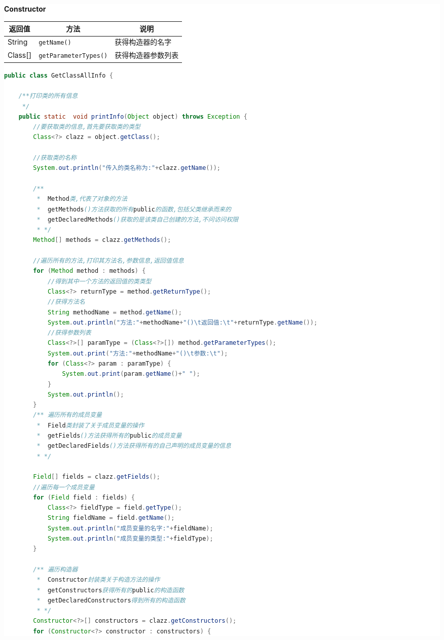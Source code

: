 **Constructor**

| 返回值  | 方法                  | 说明               |
| ------- | --------------------- | ------------------ |
| String  | `getName()`           | 获得构造器的名字   |
| Class[] | `getParameterTypes()` | 获得构造器参数列表 |


``` java
public class GetClassAllInfo {

	/**打印类的所有信息
	 */
	public static  void printInfo(Object object) throws Exception {
		//要获取类的信息,首先要获取类的类型
		Class<?> clazz = object.getClass();
		
		//获取类的名称
		System.out.println("传入的类名称为:"+clazz.getName());
		
		/**
		 * 	Method类,代表了对象的方法
		 * 	getMethods()方法获取的所有public的函数,包括父类继承而来的
		 * 	getDeclaredMethods()获取的是该类自己创建的方法,不问访问权限
		 * */
		Method[] methods = clazz.getMethods();
		
		//遍历所有的方法,打印其方法名,参数信息,返回值信息
		for (Method method : methods) {
			//得到其中一个方法的返回值的类类型
			Class<?> returnType = method.getReturnType();
			//获得方法名
			String methodName = method.getName();
			System.out.println("方法:"+methodName+"()\t返回值:\t"+returnType.getName());
			//获得参数列表
			Class<?>[] paramType = (Class<?>[]) method.getParameterTypes();
			System.out.print("方法:"+methodName+"()\t参数:\t");
			for (Class<?> param : paramType) {
				System.out.print(param.getName()+" ");
			}
			System.out.println();
		}
		/**	遍历所有的成员变量
		 * 	Field类封装了关于成员变量的操作
		 * 	getFields()方法获得所有的public的成员变量
		 * 	getDeclaredFields()方法获得所有的自己声明的成员变量的信息
		 * */
		
		Field[] fields = clazz.getFields();
		//遍历每一个成员变量
		for (Field field : fields) {
			Class<?> fieldType = field.getType();
			String fieldName = field.getName();
			System.out.println("成员变量的名字:"+fieldName);
			System.out.println("成员变量的类型:"+fieldType);
		}
		
		/**	遍历构造器
		 * 	Constructor封装类关于构造方法的操作
		 * 	getConstructors获得所有的public的构造函数
		 * 	getDeclaredConstructors得到所有的构造函数
		 * */
		Constructor<?>[] constructors = clazz.getConstructors();
		for (Constructor<?> constructor : constructors) {
```